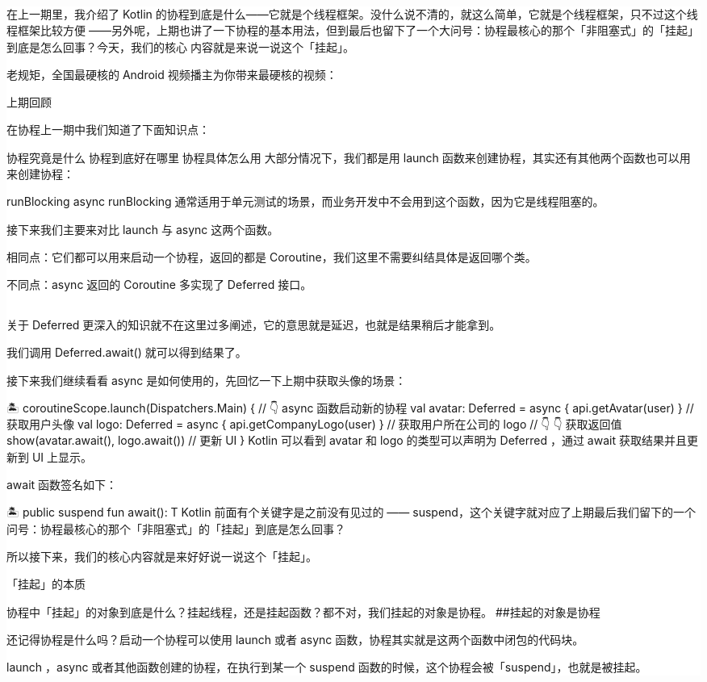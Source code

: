 在上一期里，我介绍了 Kotlin 的协程到底是什么——它就是个线程框架。没什么说不清的，就这么简单，它就是个线程框架，只不过这个线程框架比较方便
——另外呢，上期也讲了一下协程的基本用法，但到最后也留下了一个大问号：协程最核心的那个「非阻塞式」的「挂起」到底是怎么回事？今天，我们的核心
内容就是来说一说这个「挂起」。

老规矩，全国最硬核的 Android 视频播主为你带来最硬核的视频：

上期回顾

在协程上一期中我们知道了下面知识点：

协程究竟是什么
协程到底好在哪里
协程具体怎么用
大部分情况下，我们都是用 launch 函数来创建协程，其实还有其他两个函数也可以用来创建协程：

runBlocking
async
runBlocking 通常适用于单元测试的场景，而业务开发中不会用到这个函数，因为它是线程阻塞的。

接下来我们主要来对比 launch 与 async 这两个函数。

相同点：它们都可以用来启动一个协程，返回的都是 Coroutine，我们这里不需要纠结具体是返回哪个类。

不同点：async 返回的 Coroutine 多实现了 Deferred 接口。

##
关于 Deferred 更深入的知识就不在这里过多阐述，它的意思就是延迟，也就是结果稍后才能拿到。

我们调用 Deferred.await() 就可以得到结果了。

接下来我们继续看看 async 是如何使用的，先回忆一下上期中获取头像的场景：

🏝️
coroutineScope.launch(Dispatchers.Main) {
//                      👇  async 函数启动新的协程
val avatar: Deferred = async { api.getAvatar(user) }    // 获取用户头像
val logo: Deferred = async { api.getCompanyLogo(user) } // 获取用户所在公司的 logo
//            👇          👇 获取返回值
show(avatar.await(), logo.await())                     // 更新 UI
}
Kotlin
可以看到 avatar 和 logo 的类型可以声明为 Deferred ，通过 await 获取结果并且更新到 UI 上显示。

await 函数签名如下：

🏝️
public suspend fun await(): T
Kotlin
前面有个关键字是之前没有见过的 —— suspend，这个关键字就对应了上期最后我们留下的一个问号：协程最核心的那个「非阻塞式」的「挂起」到底是怎么回事？

所以接下来，我们的核心内容就是来好好说一说这个「挂起」。

「挂起」的本质

协程中「挂起」的对象到底是什么？挂起线程，还是挂起函数？都不对，我们挂起的对象是协程。
##挂起的对象是协程

还记得协程是什么吗？启动一个协程可以使用 launch 或者 async 函数，协程其实就是这两个函数中闭包的代码块。

launch ，async 或者其他函数创建的协程，在执行到某一个 suspend 函数的时候，这个协程会被「suspend」，也就是被挂起。
